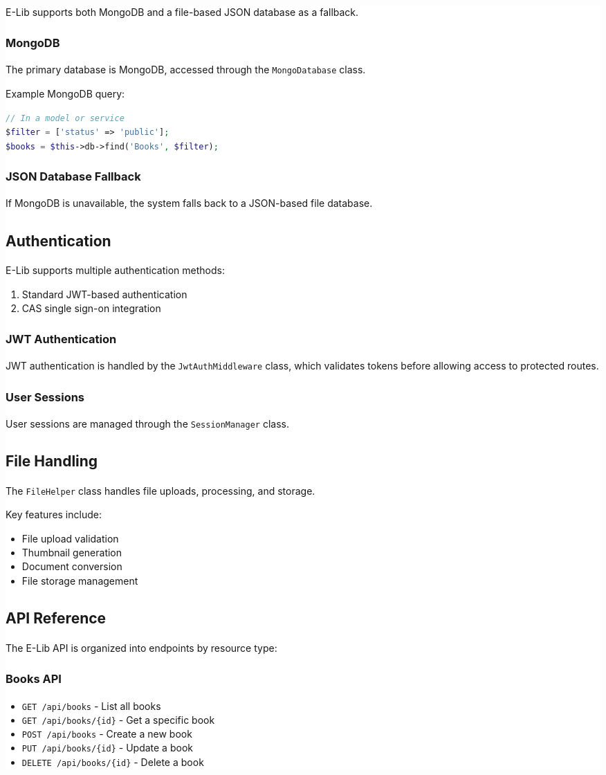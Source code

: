 E-Lib supports both MongoDB and a file-based JSON database as a fallback.

### MongoDB

The primary database is MongoDB, accessed through the `MongoDatabase` class.

Example MongoDB query:

```php
// In a model or service
$filter = ['status' => 'public'];
$books = $this->db->find('Books', $filter);
```

### JSON Database Fallback

If MongoDB is unavailable, the system falls back to a JSON-based file database.

## Authentication

E-Lib supports multiple authentication methods:

1. Standard JWT-based authentication
2. CAS single sign-on integration

### JWT Authentication

JWT authentication is handled by the `JwtAuthMiddleware` class, which validates tokens before allowing access to protected routes.

### User Sessions

User sessions are managed through the `SessionManager` class.

## File Handling

The `FileHelper` class handles file uploads, processing, and storage.

Key features include:

- File upload validation
- Thumbnail generation
- Document conversion
- File storage management

## API Reference

The E-Lib API is organized into endpoints by resource type:

### Books API

- `GET /api/books` - List all books
- `GET /api/books/{id}` - Get a specific book
- `POST /api/books` - Create a new book
- `PUT /api/books/{id}` - Update a book
- `DELETE /api/books/{id}` - Delete a book
